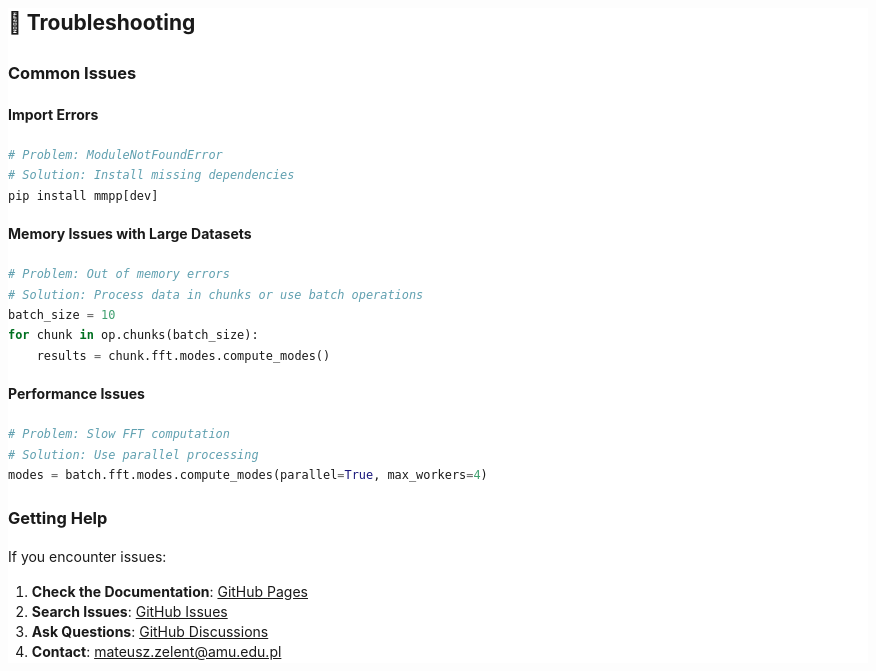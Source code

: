 ## 🔧 Troubleshooting

### Common Issues

#### Import Errors
```python
# Problem: ModuleNotFoundError
# Solution: Install missing dependencies
pip install mmpp[dev]
```

#### Memory Issues with Large Datasets
```python
# Problem: Out of memory errors
# Solution: Process data in chunks or use batch operations
batch_size = 10
for chunk in op.chunks(batch_size):
    results = chunk.fft.modes.compute_modes()
```

#### Performance Issues
```python
# Problem: Slow FFT computation
# Solution: Use parallel processing
modes = batch.fft.modes.compute_modes(parallel=True, max_workers=4)
```

### Getting Help

If you encounter issues:

1. **Check the Documentation**: [GitHub Pages](https://MateuszZelent.github.io/mmpp/)
2. **Search Issues**: [GitHub Issues](https://github.com/MateuszZelent/mmpp/issues)
3. **Ask Questions**: [GitHub Discussions](https://github.com/MateuszZelent/mmpp/discussions)
4. **Contact**: mateusz.zelent@amu.edu.pl
